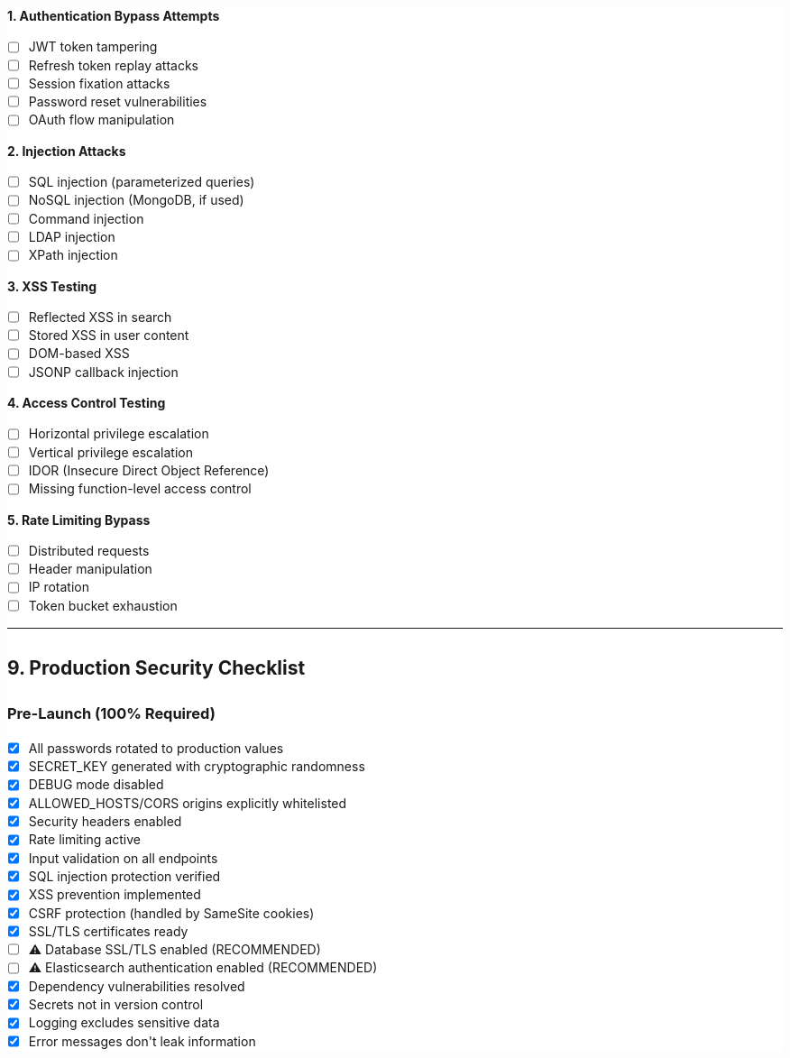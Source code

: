 **1. Authentication Bypass Attempts**
- [ ] JWT token tampering
- [ ] Refresh token replay attacks
- [ ] Session fixation attacks
- [ ] Password reset vulnerabilities
- [ ] OAuth flow manipulation

**2. Injection Attacks**
- [ ] SQL injection (parameterized queries)
- [ ] NoSQL injection (MongoDB, if used)
- [ ] Command injection
- [ ] LDAP injection
- [ ] XPath injection

**3. XSS Testing**
- [ ] Reflected XSS in search
- [ ] Stored XSS in user content
- [ ] DOM-based XSS
- [ ] JSONP callback injection

**4. Access Control Testing**
- [ ] Horizontal privilege escalation
- [ ] Vertical privilege escalation
- [ ] IDOR (Insecure Direct Object Reference)
- [ ] Missing function-level access control

**5. Rate Limiting Bypass**
- [ ] Distributed requests
- [ ] Header manipulation
- [ ] IP rotation
- [ ] Token bucket exhaustion

---

## 9. Production Security Checklist

### Pre-Launch (100% Required)

- [x] All passwords rotated to production values
- [x] SECRET_KEY generated with cryptographic randomness
- [x] DEBUG mode disabled
- [x] ALLOWED_HOSTS/CORS origins explicitly whitelisted
- [x] Security headers enabled
- [x] Rate limiting active
- [x] Input validation on all endpoints
- [x] SQL injection protection verified
- [x] XSS prevention implemented
- [x] CSRF protection (handled by SameSite cookies)
- [x] SSL/TLS certificates ready
- [ ] ⚠️ Database SSL/TLS enabled (RECOMMENDED)
- [ ] ⚠️ Elasticsearch authentication enabled (RECOMMENDED)
- [x] Dependency vulnerabilities resolved
- [x] Secrets not in version control
- [x] Logging excludes sensitive data
- [x] Error messages don't leak information
